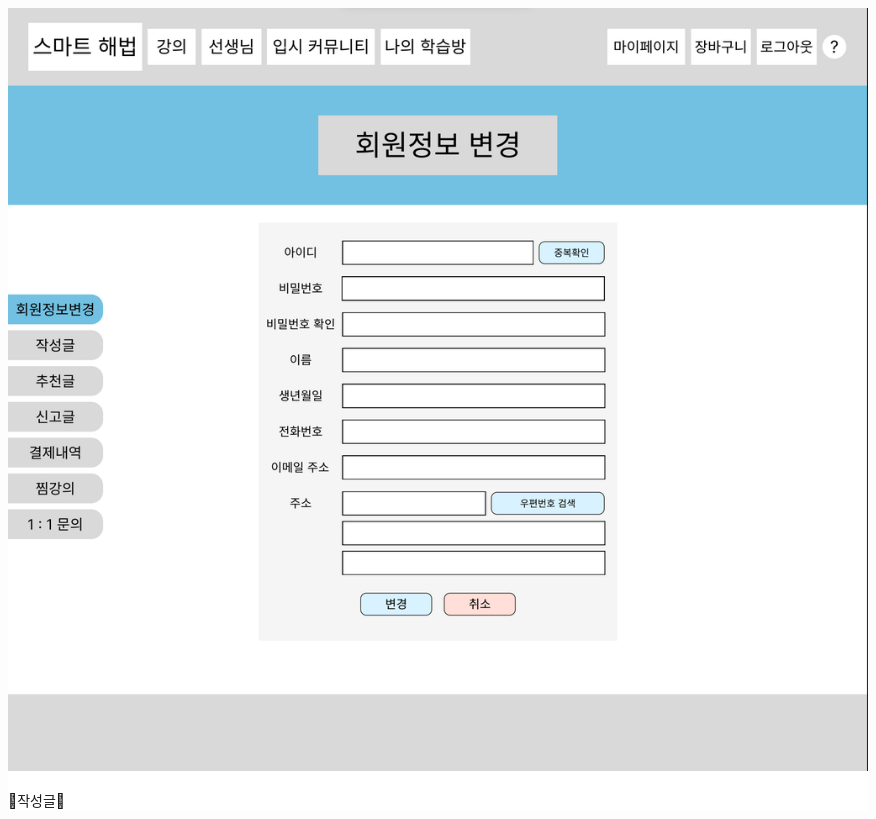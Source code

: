 ![회원정보수정](output/%ED%99%94%EB%A9%B4%EC%84%A4%EA%B3%84%EC%84%9C/../화면설계서/이미지/team14_03_%ED%9A%8C%EC%9B%90%EC%A0%95%EB%B3%B4%EB%B3%80%EA%B2%BD.png)

🔹작성글🔹